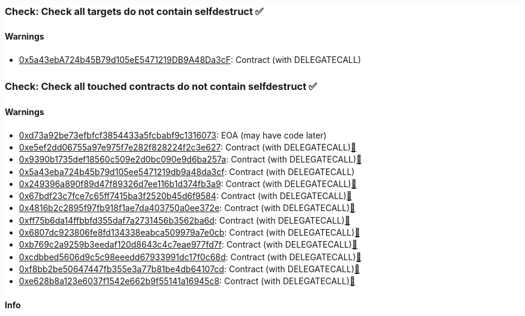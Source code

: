### Check: Check all targets do not contain selfdestruct :white_check_mark:

#### Warnings

- [0x5a43ebA724b45B79d105eE5471219DB9A48Da3cF](https://bscscan.com/address/0x5a43ebA724b45B79d105eE5471219DB9A48Da3cF): Contract (with DELEGATECALL)

### Check: Check all touched contracts do not contain selfdestruct :white_check_mark:

#### Warnings

- [0xd73a92be73efbfcf3854433a5fcbabf9c1316073](https://bscscan.com/address/0xd73a92be73efbfcf3854433a5fcbabf9c1316073): EOA (may have code later)
- [0xe5ef2dd06755a97e975f7e282f828224f2c3e627](https://bscscan.com/address/0xe5ef2dd06755a97e975f7e282f828224f2c3e627): Contract (with DELEGATECALL)[:ghost:](https://github.com/bgd-labs/aave-address-book "GovernanceV3BNB.PAYLOADS_CONTROLLER")
- [0x9390b1735def18560c509e2d0bc090e9d6ba257a](https://bscscan.com/address/0x9390b1735def18560c509e2d0bc090e9d6ba257a): Contract (with DELEGATECALL)[:ghost:](https://github.com/bgd-labs/aave-address-book "AaveV3BNB.ACL_ADMIN, GovernanceV3BNB.EXECUTOR_LVL_1")
- [0x5a43eba724b45b79d105ee5471219db9a48da3cf](https://bscscan.com/address/0x5a43eba724b45b79d105ee5471219db9a48da3cf): Contract (with DELEGATECALL)
- [0x249396a890f89d47f89326d7ee116b1d374fb3a9](https://bscscan.com/address/0x249396a890f89d47f89326d7ee116b1d374fb3a9): Contract (with DELEGATECALL)[:ghost:](https://github.com/bgd-labs/aave-address-book "AaveV3BNB.CONFIG_ENGINE")
- [0x67bdf23c7fce7c65ff7415ba3f2520b45d6f9584](https://bscscan.com/address/0x67bdf23c7fce7c65ff7415ba3f2520b45d6f9584): Contract (with DELEGATECALL)[:ghost:](https://github.com/bgd-labs/aave-address-book "AaveV3BNB.POOL_CONFIGURATOR")
- [0x4816b2c2895f97fb918f1ae7da403750a0ee372e](https://bscscan.com/address/0x4816b2c2895f97fb918f1ae7da403750a0ee372e): Contract (with DELEGATECALL)[:ghost:](https://github.com/bgd-labs/aave-address-book "AaveV3BNB.POOL_CONFIGURATOR_IMPL")
- [0xff75b6da14ffbbfd355daf7a2731456b3562ba6d](https://bscscan.com/address/0xff75b6da14ffbbfd355daf7a2731456b3562ba6d): Contract (with DELEGATECALL)[:ghost:](https://github.com/bgd-labs/aave-address-book "AaveV3BNB.POOL_ADDRESSES_PROVIDER")
- [0x6807dc923806fe8fd134338eabca509979a7e0cb](https://bscscan.com/address/0x6807dc923806fe8fd134338eabca509979a7e0cb): Contract (with DELEGATECALL)[:ghost:](https://github.com/bgd-labs/aave-address-book "AaveV3BNB.POOL")
- [0xb769c2a9259b3eedaf120d8643c4c7eae977fd7f](https://bscscan.com/address/0xb769c2a9259b3eedaf120d8643c4c7eae977fd7f): Contract (with DELEGATECALL)[:ghost:](https://github.com/bgd-labs/aave-address-book "AaveV3BNB.POOL_IMPL")
- [0xcdbbed5606d9c5c98eeedd67933991dc17f0c68d](https://bscscan.com/address/0xcdbbed5606d9c5c98eeedd67933991dc17f0c68d): Contract (with DELEGATECALL)[:ghost:](https://github.com/bgd-labs/aave-address-book "AaveV3BNB.ASSETS.USDC.V_TOKEN")
- [0xf8bb2be50647447fb355e3a77b81be4db64107cd](https://bscscan.com/address/0xf8bb2be50647447fb355e3a77b81be4db64107cd): Contract (with DELEGATECALL)[:ghost:](https://github.com/bgd-labs/aave-address-book "AaveV3BNB.ASSETS.USDT.V_TOKEN")
- [0xe628b8a123e6037f1542e662b9f55141a16945c8](https://bscscan.com/address/0xe628b8a123e6037f1542e662b9f55141a16945c8): Contract (with DELEGATECALL)[:ghost:](https://github.com/bgd-labs/aave-address-book "AaveV3BNB.ASSETS.FDUSD.V_TOKEN")

#### Info
